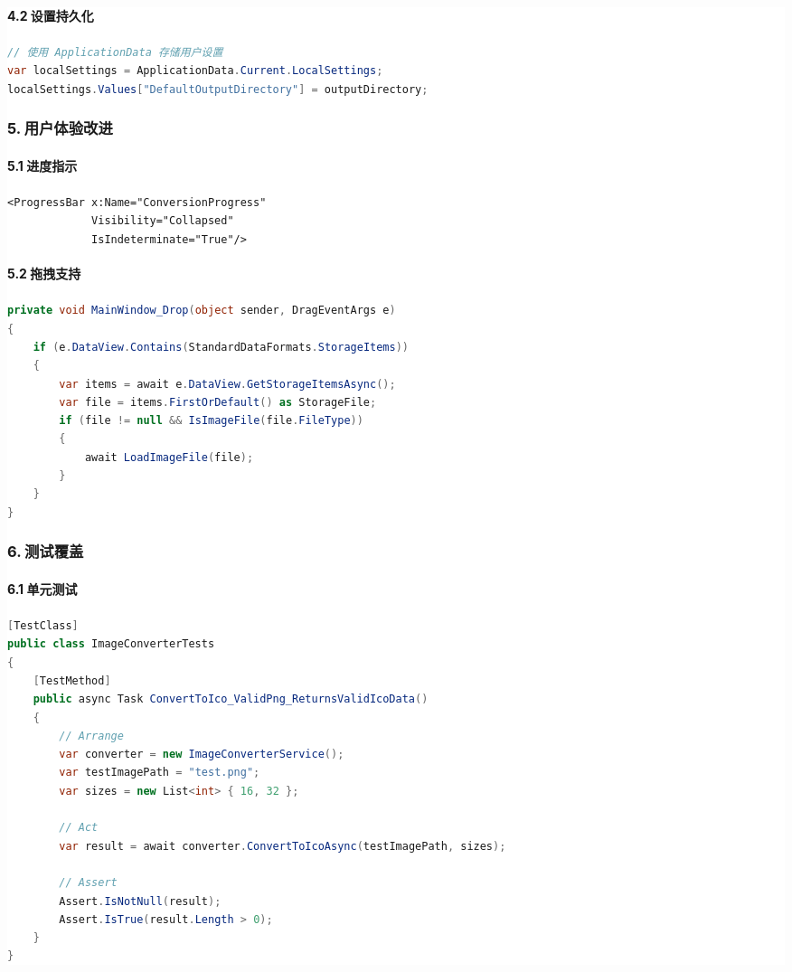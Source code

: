 #### 4.2 设置持久化
```csharp
// 使用 ApplicationData 存储用户设置
var localSettings = ApplicationData.Current.LocalSettings;
localSettings.Values["DefaultOutputDirectory"] = outputDirectory;
```

### 5. 用户体验改进

#### 5.1 进度指示
```xaml
<ProgressBar x:Name="ConversionProgress" 
             Visibility="Collapsed"
             IsIndeterminate="True"/>
```

#### 5.2 拖拽支持
```csharp
private void MainWindow_Drop(object sender, DragEventArgs e)
{
    if (e.DataView.Contains(StandardDataFormats.StorageItems))
    {
        var items = await e.DataView.GetStorageItemsAsync();
        var file = items.FirstOrDefault() as StorageFile;
        if (file != null && IsImageFile(file.FileType))
        {
            await LoadImageFile(file);
        }
    }
}
```

### 6. 测试覆盖

#### 6.1 单元测试
```csharp
[TestClass]
public class ImageConverterTests
{
    [TestMethod]
    public async Task ConvertToIco_ValidPng_ReturnsValidIcoData()
    {
        // Arrange
        var converter = new ImageConverterService();
        var testImagePath = "test.png";
        var sizes = new List<int> { 16, 32 };
        
        // Act
        var result = await converter.ConvertToIcoAsync(testImagePath, sizes);
        
        // Assert
        Assert.IsNotNull(result);
        Assert.IsTrue(result.Length > 0);
    }
}
```
